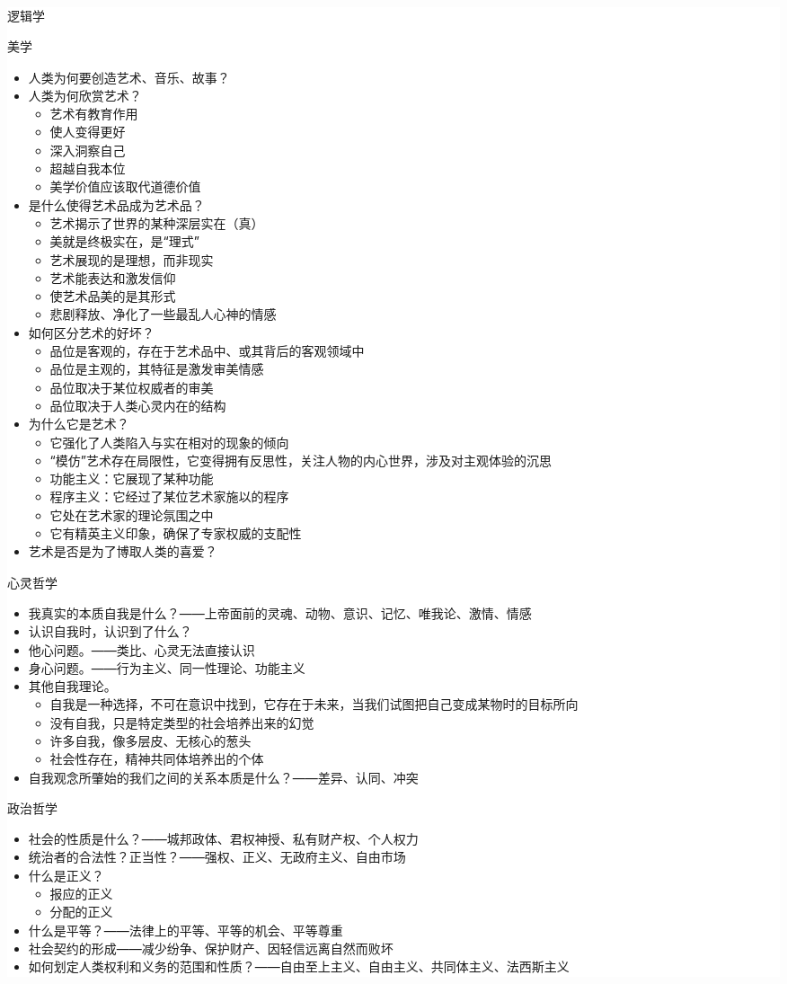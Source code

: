 逻辑学

美学
- 人类为何要创造艺术、音乐、故事？
- 人类为何欣赏艺术？
  - 艺术有教育作用
  - 使人变得更好
  - 深入洞察自己
  - 超越自我本位
  - 美学价值应该取代道德价值
- 是什么使得艺术品成为艺术品？
  - 艺术揭示了世界的某种深层实在（真）
  - 美就是终极实在，是“理式”
  - 艺术展现的是理想，而非现实
  - 艺术能表达和激发信仰
  - 使艺术品美的是其形式
  - 悲剧释放、净化了一些最乱人心神的情感
- 如何区分艺术的好坏？
  - 品位是客观的，存在于艺术品中、或其背后的客观领域中
  - 品位是主观的，其特征是激发审美情感
  - 品位取决于某位权威者的审美
  - 品位取决于人类心灵内在的结构
- 为什么它是艺术？
  - 它强化了人类陷入与实在相对的现象的倾向
  - “模仿”艺术存在局限性，它变得拥有反思性，关注人物的内心世界，涉及对主观体验的沉思
  - 功能主义：它展现了某种功能
  - 程序主义：它经过了某位艺术家施以的程序
  - 它处在艺术家的理论氛围之中
  - 它有精英主义印象，确保了专家权威的支配性
- 艺术是否是为了博取人类的喜爱？

心灵哲学
- 我真实的本质自我是什么？——上帝面前的灵魂、动物、意识、记忆、唯我论、激情、情感
- 认识自我时，认识到了什么？
- 他心问题。——类比、心灵无法直接认识
- 身心问题。——行为主义、同一性理论、功能主义
- 其他自我理论。
  - 自我是一种选择，不可在意识中找到，它存在于未来，当我们试图把自己变成某物时的目标所向
  - 没有自我，只是特定类型的社会培养出来的幻觉
  - 许多自我，像多层皮、无核心的葱头
  - 社会性存在，精神共同体培养出的个体
- 自我观念所肇始的我们之间的关系本质是什么？——差异、认同、冲突

政治哲学
- 社会的性质是什么？——城邦政体、君权神授、私有财产权、个人权力
- 统治者的合法性？正当性？——强权、正义、无政府主义、自由市场
- 什么是正义？
  - 报应的正义
  - 分配的正义
- 什么是平等？——法律上的平等、平等的机会、平等尊重
- 社会契约的形成——减少纷争、保护财产、因轻信远离自然而败坏
- 如何划定人类权利和义务的范围和性质？——自由至上主义、自由主义、共同体主义、法西斯主义
